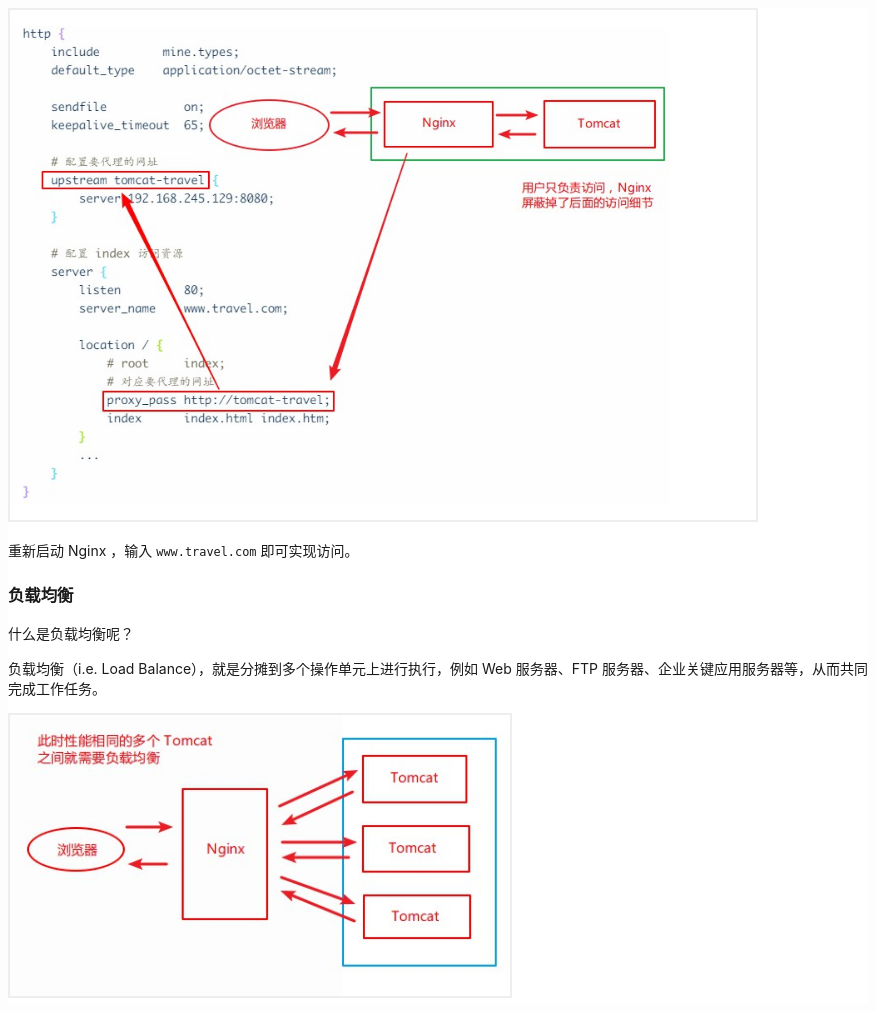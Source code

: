 <img src="imgs/nginx-11.jpg" width="660" style="border: 2px solid #eee; padding: 16px 10% 16px 0;" />

重新启动 Nginx ，输入 `www.travel.com` 即可实现访问。

### 负载均衡

什么是负载均衡呢？

负载均衡（i.e. Load Balance），就是分摊到多个操作单元上进行执行，例如 Web 服务器、FTP 服务器、企业关键应用服务器等，从而共同完成工作任务。

<img src="imgs/nginx-12.jpg" width="500" style="border: 2px solid #eee;" />

